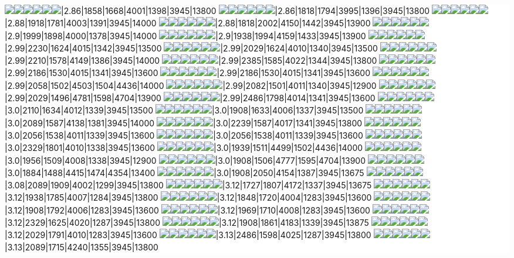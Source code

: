 ![](/item/6672.png)![](/item/3124.png)![](/item/3115.png)![](/item/3046.png)![](/item/1001.png)![](/item/1038.png)|2.86|1858|1668|4001|1398|3945|13800
![](/item/6672.png)![](/item/3124.png)![](/item/3091.png)![](/item/3085.png)![](/item/1001.png)![](/item/1038.png)|2.86|1818|1794|3995|1396|3945|13800
![](/item/6672.png)![](/item/3124.png)![](/item/3115.png)![](/item/3094.png)![](/item/1001.png)![](/item/1038.png)|2.88|1918|1781|4003|1391|3945|14000
![](/item/6672.png)![](/item/3124.png)![](/item/3153.png)![](/item/3085.png)![](/item/1001.png)![](/item/1038.png)|2.88|1818|2002|4150|1442|3945|13900
![](/item/6672.png)![](/item/3124.png)![](/item/3091.png)![](/item/3094.png)![](/item/1001.png)![](/item/1038.png)|2.9|1999|1898|4000|1378|3945|14000
![](/item/6672.png)![](/item/3124.png)![](/item/3153.png)![](/item/3046.png)![](/item/1001.png)![](/item/1038.png)|2.9|1938|1994|4159|1433|3945|13900
![](/item/6672.png)![](/item/3124.png)![](/item/3004.png)![](/item/3046.png)![](/item/1001.png)![](/item/1038.png)|2.99|2230|1624|4015|1342|3945|13500
![](/item/6672.png)![](/item/3124.png)![](/item/3508.png)![](/item/3046.png)![](/item/1001.png)![](/item/1038.png)|2.99|2029|1624|4010|1340|3945|13500
![](/item/6672.png)![](/item/3124.png)![](/item/3074.png)![](/item/3046.png)![](/item/1001.png)![](/item/1038.png)|2.99|2210|1578|4149|1386|3945|14000
![](/item/6672.png)![](/item/3124.png)![](/item/3046.png)![](/item/6694.png)![](/item/1001.png)![](/item/1038.png)|2.99|2385|1585|4022|1344|3945|13800
![](/item/6672.png)![](/item/3124.png)![](/item/6693.png)![](/item/3046.png)![](/item/1001.png)![](/item/1038.png)|2.99|2186|1530|4015|1341|3945|13600
![](/item/6672.png)![](/item/3124.png)![](/item/6696.png)![](/item/3046.png)![](/item/1001.png)![](/item/1038.png)|2.99|2186|1530|4015|1341|3945|13600
![](/item/6672.png)![](/item/3124.png)![](/item/3046.png)![](/item/3161.png)![](/item/1001.png)![](/item/1038.png)|2.99|2058|1502|4503|1504|4436|14000
![](/item/6672.png)![](/item/3124.png)![](/item/3179.png)![](/item/3046.png)![](/item/1001.png)![](/item/1038.png)|2.99|2082|1501|4011|1340|3945|12900
![](/item/6672.png)![](/item/3124.png)![](/item/3046.png)![](/item/6333.png)![](/item/1001.png)![](/item/1038.png)|2.99|2029|1496|4781|1598|4704|13900
![](/item/6672.png)![](/item/3124.png)![](/item/3036.png)![](/item/3046.png)![](/item/1001.png)![](/item/1038.png)|2.99|2486|1798|4014|1341|3945|13600
![](/item/6672.png)![](/item/3124.png)![](/item/3004.png)![](/item/3085.png)![](/item/1001.png)![](/item/1038.png)|3.0|2110|1634|4012|1339|3945|13500
![](/item/6672.png)![](/item/3124.png)![](/item/3508.png)![](/item/3085.png)![](/item/1001.png)![](/item/1038.png)|3.0|1908|1633|4006|1337|3945|13500
![](/item/6672.png)![](/item/3124.png)![](/item/3074.png)![](/item/3085.png)![](/item/1001.png)![](/item/1038.png)|3.0|2089|1587|4138|1381|3945|14000
![](/item/6672.png)![](/item/3124.png)![](/item/3085.png)![](/item/6694.png)![](/item/1001.png)![](/item/1038.png)|3.0|2239|1587|4017|1341|3945|13800
![](/item/6672.png)![](/item/3124.png)![](/item/6693.png)![](/item/3085.png)![](/item/1001.png)![](/item/1038.png)|3.0|2056|1538|4011|1339|3945|13600
![](/item/6672.png)![](/item/3124.png)![](/item/6696.png)![](/item/3085.png)![](/item/1001.png)![](/item/1038.png)|3.0|2056|1538|4011|1339|3945|13600
![](/item/6672.png)![](/item/3124.png)![](/item/3036.png)![](/item/3085.png)![](/item/1001.png)![](/item/1038.png)|3.0|2329|1801|4010|1338|3945|13600
![](/item/6672.png)![](/item/3124.png)![](/item/3085.png)![](/item/3161.png)![](/item/1001.png)![](/item/1038.png)|3.0|1939|1511|4499|1502|4436|14000
![](/item/6672.png)![](/item/3124.png)![](/item/3179.png)![](/item/3085.png)![](/item/1001.png)![](/item/1038.png)|3.0|1956|1509|4008|1338|3945|12900
![](/item/6672.png)![](/item/3124.png)![](/item/3085.png)![](/item/6333.png)![](/item/1001.png)![](/item/1038.png)|3.0|1908|1506|4777|1595|4704|13900
![](/item/6672.png)![](/item/3124.png)![](/item/3085.png)![](/item/6609.png)![](/item/1001.png)![](/item/1038.png)|3.0|1884|1488|4415|1474|4354|13400
![](/item/6672.png)![](/item/3124.png)![](/item/3153.png)![](/item/3094.png)![](/item/1001.png)![](/item/1037.png)|3.0|1908|2050|4154|1387|3945|13675
![](/item/6672.png)![](/item/3124.png)![](/item/3095.png)![](/item/3094.png)![](/item/1001.png)![](/item/1038.png)|3.08|2089|1909|4002|1299|3945|13800
![](/item/3153.png)![](/item/3124.png)![](/item/3091.png)![](/item/3085.png)![](/item/1001.png)![](/item/1037.png)|3.12|1727|1807|4172|1337|3945|13675
![](/item/6672.png)![](/item/3124.png)![](/item/3091.png)![](/item/3046.png)![](/item/1001.png)![](/item/1038.png)|3.12|1938|1785|4007|1284|3945|13800
![](/item/6672.png)![](/item/3124.png)![](/item/3087.png)![](/item/3085.png)![](/item/1001.png)![](/item/1038.png)|3.12|1848|1720|4004|1283|3945|13600
![](/item/6672.png)![](/item/3124.png)![](/item/3095.png)![](/item/3085.png)![](/item/1001.png)![](/item/1038.png)|3.12|1908|1792|4006|1283|3945|13600
![](/item/6672.png)![](/item/3124.png)![](/item/3087.png)![](/item/3046.png)![](/item/1001.png)![](/item/1038.png)|3.12|1969|1710|4008|1283|3945|13600
![](/item/3124.png)![](/item/3091.png)![](/item/3085.png)![](/item/3036.png)![](/item/1001.png)![](/item/1038.png)|3.12|2329|1625|4020|1287|3945|13800
![](/item/3153.png)![](/item/3124.png)![](/item/3091.png)![](/item/3094.png)![](/item/1001.png)![](/item/1037.png)|3.12|1908|1861|4183|1339|3945|13875
![](/item/6672.png)![](/item/3124.png)![](/item/3095.png)![](/item/3046.png)![](/item/1001.png)![](/item/1038.png)|3.12|2029|1791|4010|1283|3945|13600
![](/item/3124.png)![](/item/3091.png)![](/item/3046.png)![](/item/3036.png)![](/item/1001.png)![](/item/1038.png)|3.13|2486|1598|4025|1287|3945|13800
![](/item/6672.png)![](/item/3124.png)![](/item/3085.png)![](/item/3072.png)![](/item/1001.png)![](/item/1038.png)|3.13|2089|1715|4240|1355|3945|13800